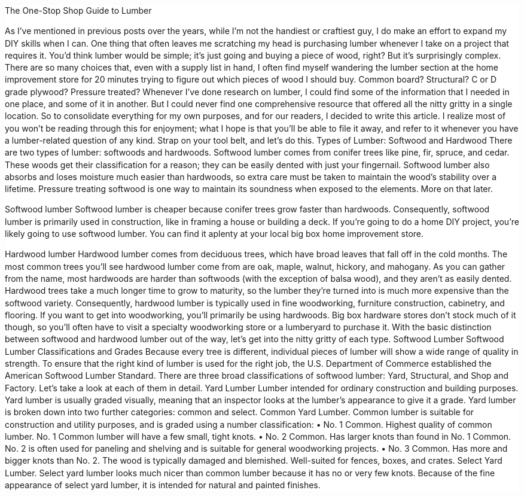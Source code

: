 
 
The One-Stop Shop Guide to Lumber

As I’ve mentioned in previous posts over the years, while I’m not the handiest or craftiest guy, I do make an effort to expand my DIY skills when I can. One thing that often leaves me scratching my head is purchasing lumber whenever I take on a project that requires it.
You’d think lumber would be simple; it’s just going and buying a piece of wood, right? But it’s surprisingly complex. There are so many choices that, even with a supply list in hand, I often find myself wandering the lumber section at the home improvement store for 20 minutes trying to figure out which pieces of wood I should buy. Common board? Structural? C or D grade plywood? Pressure treated?
Whenever I’ve done research on lumber, I could find some of the information that I needed in one place, and some of it in another. But I could never find one comprehensive resource that offered all the nitty gritty in a single location. So to consolidate everything for my own purposes, and for our readers, I decided to write this article. I realize most of you won’t be reading through this for enjoyment; what I hope is that you’ll be able to file it away, and refer to it whenever you have a lumber-related question of any kind.
Strap on your tool belt, and let’s do this.
Types of Lumber: Softwood and Hardwood
There are two types of lumber: softwoods and hardwoods. Softwood lumber comes from conifer trees like pine, fir, spruce, and cedar. These woods get their classification for a reason; they can be easily dented with just your fingernail. Softwood lumber also absorbs and loses moisture much easier than hardwoods, so extra care must be taken to maintain the wood’s stability over a lifetime. Pressure treating softwood is one way to maintain its soundness when exposed to the elements. More on that later.

Softwood lumber
Softwood lumber is cheaper because conifer trees grow faster than hardwoods. Consequently, softwood lumber is primarily used in construction, like in framing a house or building a deck. If you’re going to do a home DIY project, you’re likely going to use softwood lumber. You can find it aplenty at your local big box home improvement store.

Hardwood lumber
Hardwood lumber comes from deciduous trees, which have broad leaves that fall off in the cold months. The most common trees you’ll see hardwood lumber come from are oak, maple, walnut, hickory, and mahogany. As you can gather from the name, most hardwoods are harder than softwoods (with the exception of balsa wood), and they aren’t as easily dented.
Hardwood trees take a much longer time to grow to maturity, so the lumber they’re turned into is much more expensive than the softwood variety. Consequently, hardwood lumber is typically used in fine woodworking, furniture construction, cabinetry, and flooring. If you want to get into woodworking, you’ll primarily be using hardwoods. Big box hardware stores don’t stock much of it though, so you’ll often have to visit a specialty woodworking store or a lumberyard to purchase it.
With the basic distinction between softwood and hardwood lumber out of the way, let’s get into the nitty gritty of each type.
Softwood Lumber
Softwood Lumber Classifications and Grades
Because every tree is different, individual pieces of lumber will show a wide range of quality in strength. To ensure that the right kind of lumber is used for the right job, the U.S. Department of Commerce established the American Softwood Lumber Standard.
There are three broad classifications of softwood lumber: Yard, Structural, and Shop and Factory. Let’s take a look at each of them in detail.
Yard Lumber
Lumber intended for ordinary construction and building purposes. Yard lumber is usually graded visually, meaning that an inspector looks at the lumber’s appearance to give it a grade. Yard lumber is broken down into two further categories: common and select.
Common Yard Lumber. Common lumber is suitable for construction and utility purposes, and is graded using a number classification:
	• No. 1 Common. Highest quality of common lumber. No. 1 Common lumber will have a few small, tight knots.
	• No. 2 Common. Has larger knots than found in No. 1 Common. No. 2 is often used for paneling and shelving and is suitable for general woodworking projects.
	• No. 3 Common. Has more and bigger knots than No. 2. The wood is typically damaged and blemished. Well-suited for fences, boxes, and crates.
Select Yard Lumber. Select yard lumber looks much nicer than common lumber because it has no or very few knots. Because of the fine appearance of select yard lumber, it is intended for natural and painted finishes.